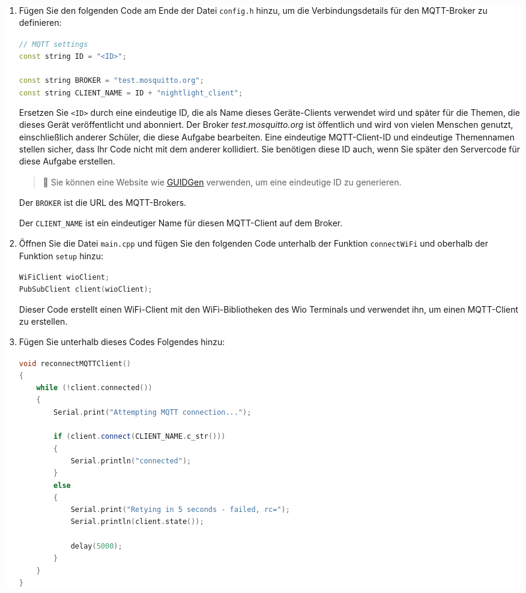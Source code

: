 1. Fügen Sie den folgenden Code am Ende der Datei `config.h` hinzu, um die Verbindungsdetails für den MQTT-Broker zu definieren:

    ```cpp
    // MQTT settings
    const string ID = "<ID>";
    
    const string BROKER = "test.mosquitto.org";
    const string CLIENT_NAME = ID + "nightlight_client";
    ```

    Ersetzen Sie `<ID>` durch eine eindeutige ID, die als Name dieses Geräte-Clients verwendet wird und später für die Themen, die dieses Gerät veröffentlicht und abonniert. Der Broker *test.mosquitto.org* ist öffentlich und wird von vielen Menschen genutzt, einschließlich anderer Schüler, die diese Aufgabe bearbeiten. Eine eindeutige MQTT-Client-ID und eindeutige Themennamen stellen sicher, dass Ihr Code nicht mit dem anderer kollidiert. Sie benötigen diese ID auch, wenn Sie später den Servercode für diese Aufgabe erstellen.

    > 💁 Sie können eine Website wie [GUIDGen](https://www.guidgen.com) verwenden, um eine eindeutige ID zu generieren.

    Der `BROKER` ist die URL des MQTT-Brokers.

    Der `CLIENT_NAME` ist ein eindeutiger Name für diesen MQTT-Client auf dem Broker.

1. Öffnen Sie die Datei `main.cpp` und fügen Sie den folgenden Code unterhalb der Funktion `connectWiFi` und oberhalb der Funktion `setup` hinzu:

    ```cpp
    WiFiClient wioClient;
    PubSubClient client(wioClient);
    ```

    Dieser Code erstellt einen WiFi-Client mit den WiFi-Bibliotheken des Wio Terminals und verwendet ihn, um einen MQTT-Client zu erstellen.

1. Fügen Sie unterhalb dieses Codes Folgendes hinzu:

    ```cpp
    void reconnectMQTTClient()
    {
        while (!client.connected())
        {
            Serial.print("Attempting MQTT connection...");
    
            if (client.connect(CLIENT_NAME.c_str()))
            {
                Serial.println("connected");
            }
            else
            {
                Serial.print("Retying in 5 seconds - failed, rc=");
                Serial.println(client.state());
                
                delay(5000);
            }
        }
    }
    ```
